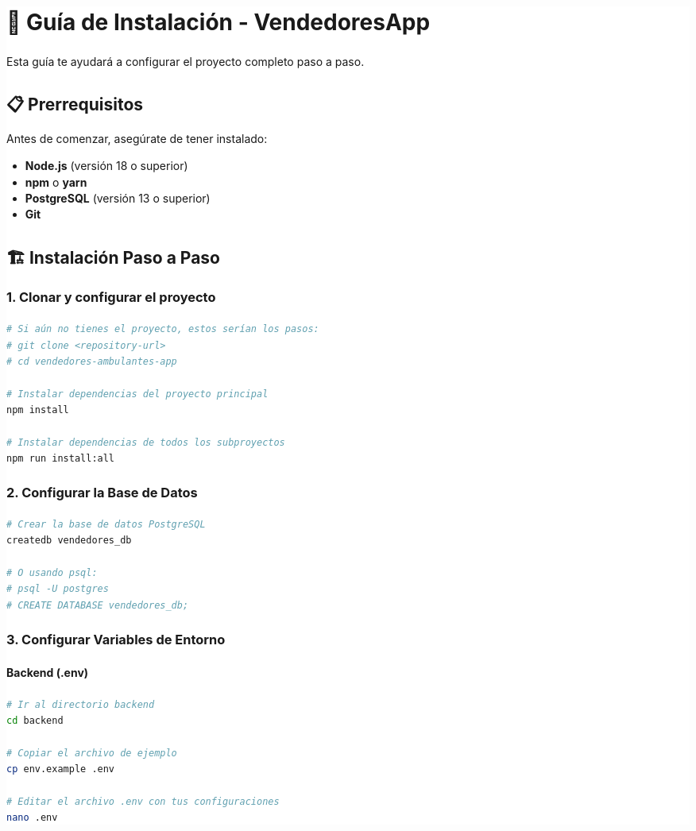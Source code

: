 # 🚀 Guía de Instalación - VendedoresApp

Esta guía te ayudará a configurar el proyecto completo paso a paso.

## 📋 Prerrequisitos

Antes de comenzar, asegúrate de tener instalado:

- **Node.js** (versión 18 o superior)
- **npm** o **yarn**
- **PostgreSQL** (versión 13 o superior)
- **Git**

## 🏗️ Instalación Paso a Paso

### 1. Clonar y configurar el proyecto

```bash
# Si aún no tienes el proyecto, estos serían los pasos:
# git clone <repository-url>
# cd vendedores-ambulantes-app

# Instalar dependencias del proyecto principal
npm install

# Instalar dependencias de todos los subproyectos
npm run install:all
```

### 2. Configurar la Base de Datos

```bash
# Crear la base de datos PostgreSQL
createdb vendedores_db

# O usando psql:
# psql -U postgres
# CREATE DATABASE vendedores_db;
```

### 3. Configurar Variables de Entorno

#### Backend (.env)
```bash
# Ir al directorio backend
cd backend

# Copiar el archivo de ejemplo
cp env.example .env

# Editar el archivo .env con tus configuraciones
nano .env
```
